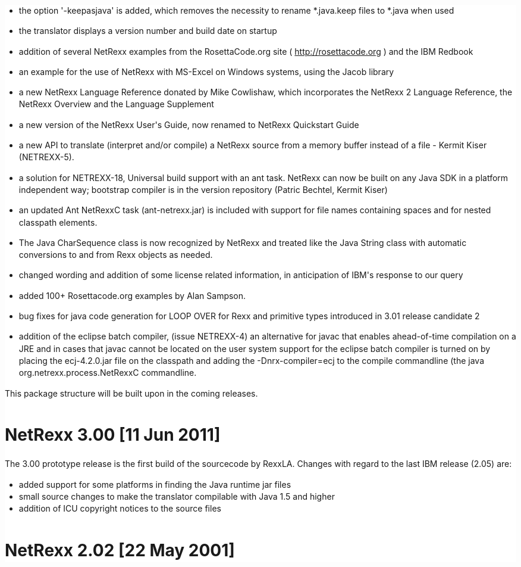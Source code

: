 - the option '-keepasjava' is added, which removes the necessity to rename *.java.keep files to *.java when used

- the translator displays a version number and build date on startup

- addition of several NetRexx examples from the RosettaCode.org site ( http://rosettacode.org ) and the IBM Redbook

- an example for the use of NetRexx with MS-Excel on Windows systems, using the Jacob library

- a new NetRexx Language Reference donated by Mike Cowlishaw, which incorporates the NetRexx 2 Language Reference, the NetRexx Overview and the Language Supplement

- a new version of the NetRexx User's Guide, now renamed to NetRexx Quickstart Guide

- a new API to translate (interpret and/or compile) a NetRexx source from a memory buffer instead of a file - Kermit Kiser (NETREXX-5).

- a solution for NETREXX-18, Universal build support with an ant task. NetRexx can now be built on any Java SDK in a platform independent way; bootstrap compiler is in the version repository (Patric Bechtel, Kermit Kiser)

- an updated Ant NetRexxC task (ant-netrexx.jar) is included with support for file names containing spaces and for nested classpath elements.

- The Java CharSequence class is now recognized by NetRexx and treated like the Java String class with automatic conversions to and from Rexx objects as needed.

- changed wording and addition of some license related information, in anticipation of IBM's response to our query

- added 100+ Rosettacode.org examples by Alan Sampson.

- bug fixes for java code generation for LOOP OVER for Rexx and primitive types introduced in 3.01 release candidate 2

- addition of the eclipse batch compiler, (issue NETREXX-4) an alternative for javac that enables ahead-of-time compilation on a JRE and in cases that javac cannot be located on the user system
support for the eclipse batch compiler is turned on by placing the ecj-4.2.0.jar file on the classpath and adding the -Dnrx-compiler=ecj to the compile commandline (the java org.netrexx.process.NetRexxC commandline.

This package structure will be built upon in the coming releases.


# NetRexx 3.00 [11 Jun 2011]

The 3.00 prototype release is the first build of the sourcecode by RexxLA. Changes with regard to the last IBM release (2.05) are:

- added support for some platforms in finding the Java runtime jar files
- small source changes to make the translator compilable with Java 1.5 and higher
- addition of ICU copyright notices to the source files


# NetRexx  2.02 [22 May 2001] 
